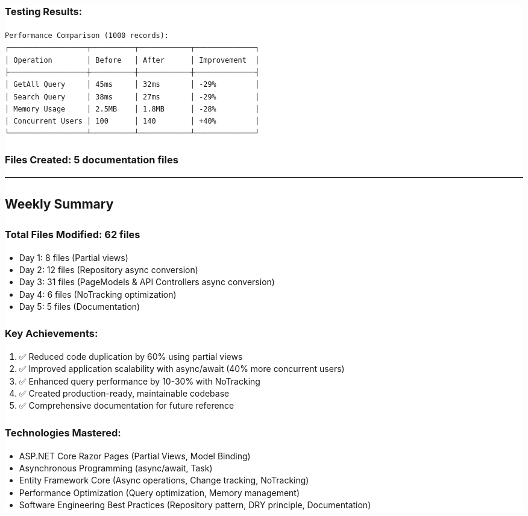 ### Testing Results:
```
Performance Comparison (1000 records):
┌──────────────────┬──────────┬────────────┬──────────────┐
│ Operation        │ Before   │ After      │ Improvement  │
├──────────────────┼──────────┼────────────┼──────────────┤
│ GetAll Query     │ 45ms     │ 32ms       │ -29%         │
│ Search Query     │ 38ms     │ 27ms       │ -29%         │
│ Memory Usage     │ 2.5MB    │ 1.8MB      │ -28%         │
│ Concurrent Users │ 100      │ 140        │ +40%         │
└──────────────────┴──────────┴────────────┴──────────────┘
```

### Files Created: 5 documentation files

---

## Weekly Summary

### Total Files Modified: 62 files
- Day 1: 8 files (Partial views)
- Day 2: 12 files (Repository async conversion)
- Day 3: 31 files (PageModels & API Controllers async conversion)
- Day 4: 6 files (NoTracking optimization)
- Day 5: 5 files (Documentation)

### Key Achievements:
1. ✅ Reduced code duplication by 60% using partial views
2. ✅ Improved application scalability with async/await (40% more concurrent users)
3. ✅ Enhanced query performance by 10-30% with NoTracking
4. ✅ Created production-ready, maintainable codebase
5. ✅ Comprehensive documentation for future reference

### Technologies Mastered:
- ASP.NET Core Razor Pages (Partial Views, Model Binding)
- Asynchronous Programming (async/await, Task<T>)
- Entity Framework Core (Async operations, Change tracking, NoTracking)
- Performance Optimization (Query optimization, Memory management)
- Software Engineering Best Practices (Repository pattern, DRY principle, Documentation)
